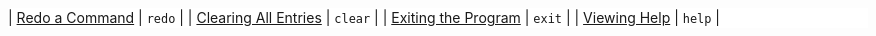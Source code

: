 | [Redo a Command](#redo-a-command--redo)                                    | `redo`                                                                                                                                                                                                                                  |
| [Clearing All Entries](#clearing-all-entries--clear)                       | `clear`                                                                                                                                                                                                                                 |
| [Exiting the Program](#exiting-the-program--exit)                          | `exit`                                                                                                                                                                                                                                  |
| [Viewing Help](#viewing-help--help)                                        | `help`                                                                                                                                                                                                                                  |
